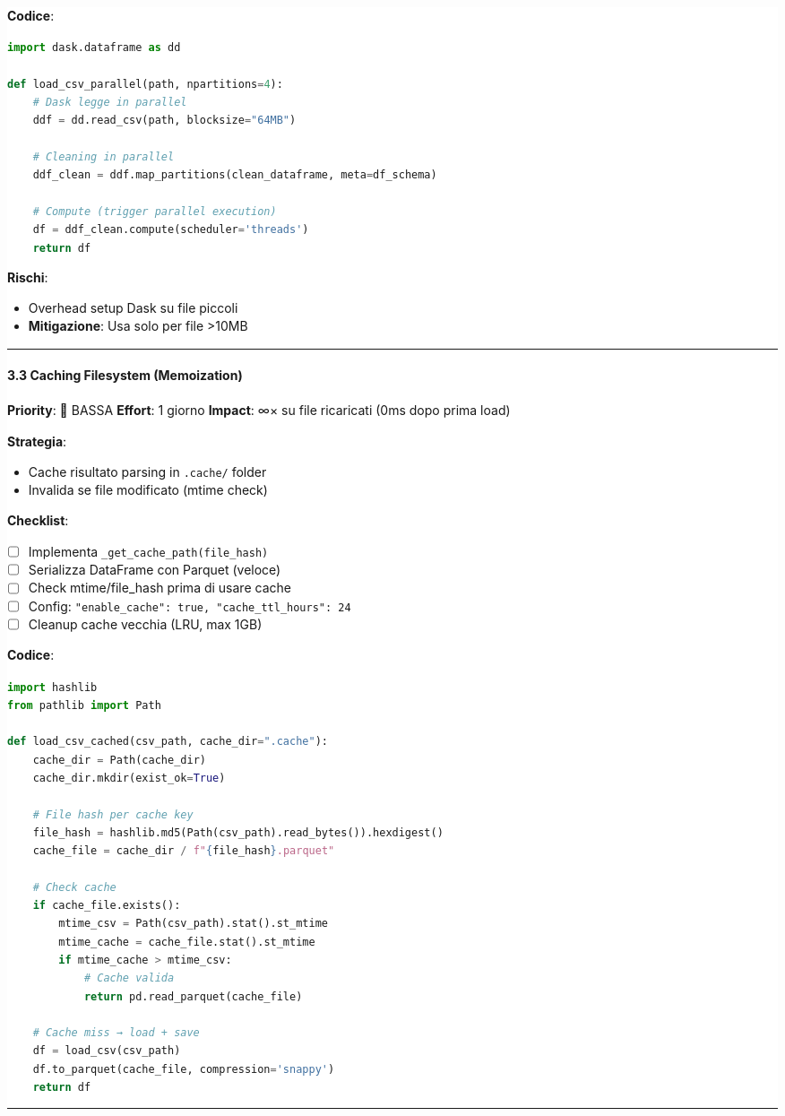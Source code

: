 **Codice**:
```python
import dask.dataframe as dd

def load_csv_parallel(path, npartitions=4):
    # Dask legge in parallel
    ddf = dd.read_csv(path, blocksize="64MB")

    # Cleaning in parallel
    ddf_clean = ddf.map_partitions(clean_dataframe, meta=df_schema)

    # Compute (trigger parallel execution)
    df = ddf_clean.compute(scheduler='threads')
    return df
```

**Rischi**:
- Overhead setup Dask su file piccoli
- **Mitigazione**: Usa solo per file >10MB

---

#### **3.3 Caching Filesystem (Memoization)**
**Priority**: 🔵 BASSA
**Effort**: 1 giorno
**Impact**: ∞× su file ricaricati (0ms dopo prima load)

**Strategia**:
- Cache risultato parsing in `.cache/` folder
- Invalida se file modificato (mtime check)

**Checklist**:
- [ ] Implementa `_get_cache_path(file_hash)`
- [ ] Serializza DataFrame con Parquet (veloce)
- [ ] Check mtime/file_hash prima di usare cache
- [ ] Config: `"enable_cache": true, "cache_ttl_hours": 24`
- [ ] Cleanup cache vecchia (LRU, max 1GB)

**Codice**:
```python
import hashlib
from pathlib import Path

def load_csv_cached(csv_path, cache_dir=".cache"):
    cache_dir = Path(cache_dir)
    cache_dir.mkdir(exist_ok=True)

    # File hash per cache key
    file_hash = hashlib.md5(Path(csv_path).read_bytes()).hexdigest()
    cache_file = cache_dir / f"{file_hash}.parquet"

    # Check cache
    if cache_file.exists():
        mtime_csv = Path(csv_path).stat().st_mtime
        mtime_cache = cache_file.stat().st_mtime
        if mtime_cache > mtime_csv:
            # Cache valida
            return pd.read_parquet(cache_file)

    # Cache miss → load + save
    df = load_csv(csv_path)
    df.to_parquet(cache_file, compression='snappy')
    return df
```

---